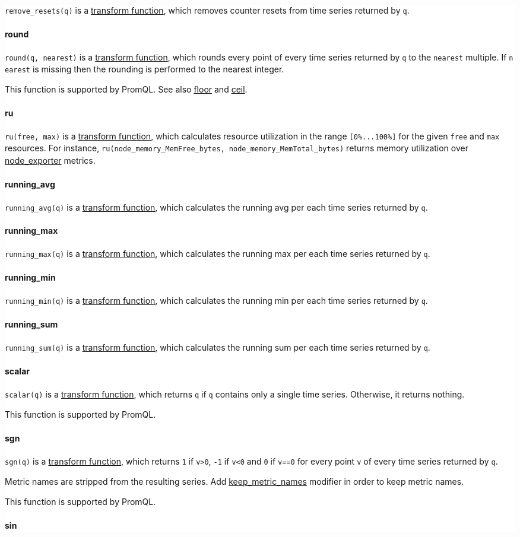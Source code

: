 `remove_resets(q)` is a [transform function](#transform-functions), which removes counter resets from time series returned by `q`.

#### round

`round(q, nearest)` is a [transform function](#transform-functions), which rounds every point of every time series returned by `q` to the `nearest` multiple.
If `nearest` is missing then the rounding is performed to the nearest integer.

This function is supported by PromQL. See also [floor](#floor) and [ceil](#ceil).

#### ru

`ru(free, max)` is a [transform function](#transform-functions), which calculates resource utilization in the range `[0%...100%]` for the given `free` and `max` resources.
For instance, `ru(node_memory_MemFree_bytes, node_memory_MemTotal_bytes)` returns memory utilization over [node_exporter](https://github.com/prometheus/node_exporter) metrics.

#### running_avg

`running_avg(q)` is a [transform function](#transform-functions), which calculates the running avg per each time series returned by `q`.

#### running_max

`running_max(q)` is a [transform function](#transform-functions), which calculates the running max per each time series returned by `q`.

#### running_min

`running_min(q)` is a [transform function](#transform-functions), which calculates the running min per each time series returned by `q`.

#### running_sum

`running_sum(q)` is a [transform function](#transform-functions), which calculates the running sum per each time series returned by `q`.

#### scalar

`scalar(q)` is a [transform function](#transform-functions), which returns `q` if `q` contains only a single time series. Otherwise, it returns nothing.

This function is supported by PromQL.

#### sgn

`sgn(q)` is a [transform function](#transform-functions), which returns `1` if `v>0`, `-1` if `v<0` and `0` if `v==0` for every point `v`
of every time series returned by `q`.

Metric names are stripped from the resulting series. Add [keep_metric_names](#keep_metric_names) modifier in order to keep metric names.

This function is supported by PromQL.

#### sin
